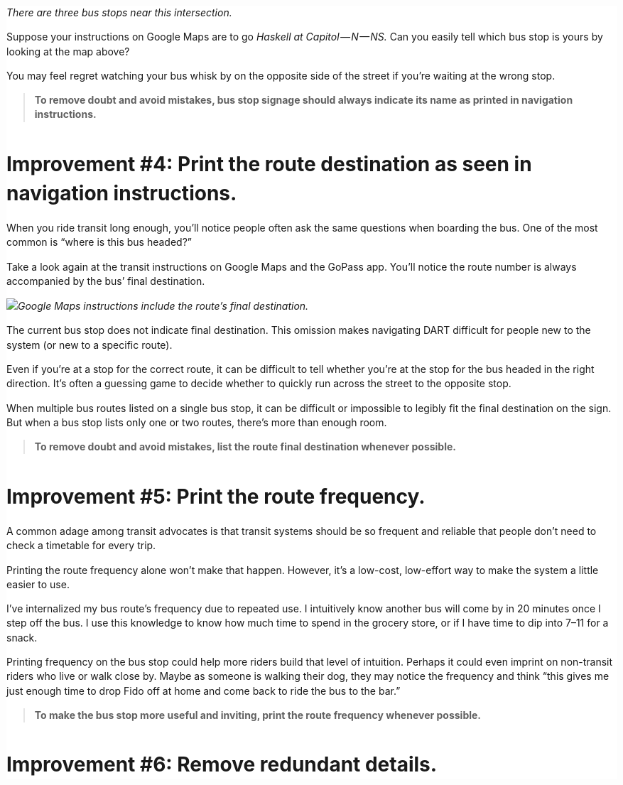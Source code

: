 *There are three bus stops near this intersection.*

Suppose your instructions on Google Maps are to go *Haskell at Capitol — N — NS.* Can you easily tell which bus stop is yours by looking at the map above?

You may feel regret watching your bus whisk by on the opposite side of the street if you’re waiting at the wrong stop.

> **To remove doubt and avoid mistakes, bus stop signage should always indicate its name as printed in navigation instructions.**

# Improvement #4: Print the route destination as seen in navigation instructions.

When you ride transit long enough, you’ll notice people often ask the same questions when boarding the bus. One of the most common is “where is this bus headed?”

Take a look again at the transit instructions on Google Maps and the GoPass app. You’ll notice the route number is always accompanied by the bus’ final destination.

![](https://miro.medium.com/v2/resize:fit:1400/1*OGNRv5xVZLzIDv9N9NOHmA.jpeg)*Google Maps instructions include the route’s final destination.*

The current bus stop does not indicate final destination. This omission makes navigating DART difficult for people new to the system (or new to a specific route).

Even if you’re at a stop for the correct route, it can be difficult to tell whether you’re at the stop for the bus headed in the right direction. It’s often a guessing game to decide whether to quickly run across the street to the opposite stop.

When multiple bus routes listed on a single bus stop, it can be difficult or impossible to legibly fit the final destination on the sign. But when a bus stop lists only one or two routes, there’s more than enough room.

> **To remove doubt and avoid mistakes, list the route final destination whenever possible.**

# Improvement #5: Print the route frequency.

A common adage among transit advocates is that transit systems should be so frequent and reliable that people don’t need to check a timetable for every trip.

Printing the route frequency alone won’t make that happen. However, it’s a low-cost, low-effort way to make the system a little easier to use.

I’ve internalized my bus route’s frequency due to repeated use. I intuitively know another bus will come by in 20 minutes once I step off the bus. I use this knowledge to know how much time to spend in the grocery store, or if I have time to dip into 7–11 for a snack.

Printing frequency on the bus stop could help more riders build that level of intuition. Perhaps it could even imprint on non-transit riders who live or walk close by. Maybe as someone is walking their dog, they may notice the frequency and think “this gives me just enough time to drop Fido off at home and come back to ride the bus to the bar.”

> **To make the bus stop more useful and inviting, print the route frequency whenever possible.**

# Improvement #6: Remove redundant details.
